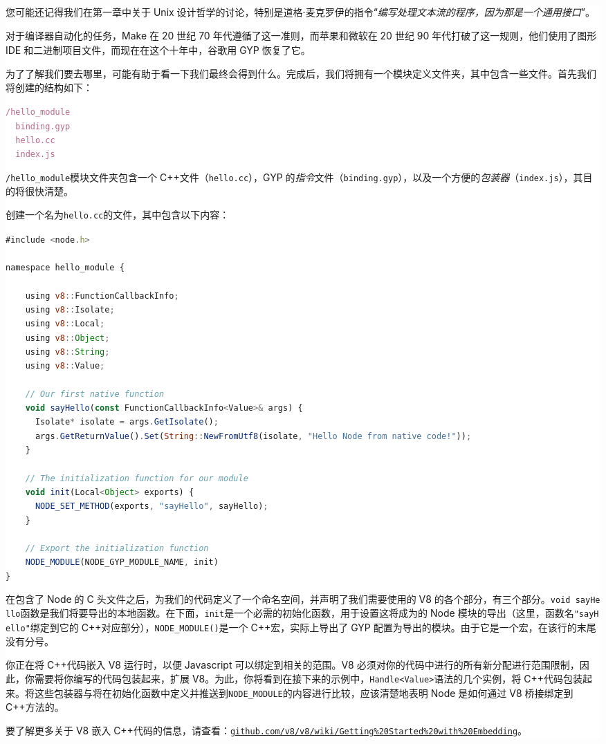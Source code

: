 您可能还记得我们在第一章中关于 Unix 设计哲学的讨论，特别是道格·麦克罗伊的指令“*编写处理文本流的程序，因为那是一个通用接口*”。

对于编译器自动化的任务，Make 在 20 世纪 70 年代遵循了这一准则，而苹果和微软在 20 世纪 90 年代打破了这一规则，他们使用了图形 IDE 和二进制项目文件，而现在在这个十年中，谷歌用 GYP 恢复了它。

为了了解我们要去哪里，可能有助于看一下我们最终会得到什么。完成后，我们将拥有一个模块定义文件夹，其中包含一些文件。首先我们将创建的结构如下：

```js
/hello_module
  binding.gyp
  hello.cc
  index.js
```

`/hello_module`模块文件夹包含一个 C++文件（`hello.cc`），GYP 的*指令*文件（`binding.gyp`），以及一个方便的*包装器*（`index.js`），其目的将很快清楚。

创建一个名为`hello.cc`的文件，其中包含以下内容：

```js
#include <node.h>

namespace hello_module {

    using v8::FunctionCallbackInfo;
    using v8::Isolate;
    using v8::Local;
    using v8::Object;
    using v8::String;
    using v8::Value;

    // Our first native function
    void sayHello(const FunctionCallbackInfo<Value>& args) {
      Isolate* isolate = args.GetIsolate();
      args.GetReturnValue().Set(String::NewFromUtf8(isolate, "Hello Node from native code!"));
    }

    // The initialization function for our module
    void init(Local<Object> exports) {
      NODE_SET_METHOD(exports, "sayHello", sayHello);
    }

    // Export the initialization function
    NODE_MODULE(NODE_GYP_MODULE_NAME, init)
}
```

在包含了 Node 的 C 头文件之后，为我们的代码定义了一个命名空间，并声明了我们需要使用的 V8 的各个部分，有三个部分。`void sayHello`函数是我们将要导出的本地函数。在下面，`init`是一个必需的初始化函数，用于设置这将成为的 Node 模块的导出（这里，函数名`"sayHello"`绑定到它的 C++对应部分），`NODE_MODULE()`是一个 C++宏，实际上导出了 GYP 配置为导出的模块。由于它是一个宏，在该行的末尾没有分号。

你正在将 C++代码嵌入 V8 运行时，以便 Javascript 可以绑定到相关的范围。V8 必须对你的代码中进行的所有新分配进行范围限制，因此，你需要将你编写的代码包装起来，扩展 V8。为此，你将看到在接下来的示例中，`Handle<Value>`语法的几个实例，将 C++代码包装起来。将这些包装器与将在初始化函数中定义并推送到`NODE_MODULE`的内容进行比较，应该清楚地表明 Node 是如何通过 V8 桥接绑定到 C++方法的。

要了解更多关于 V8 嵌入 C++代码的信息，请查看：[`github.com/v8/v8/wiki/Getting%20Started%20with%20Embedding`](https://github.com/v8/v8/wiki/Getting%20Started%20with%20Embedding)。
